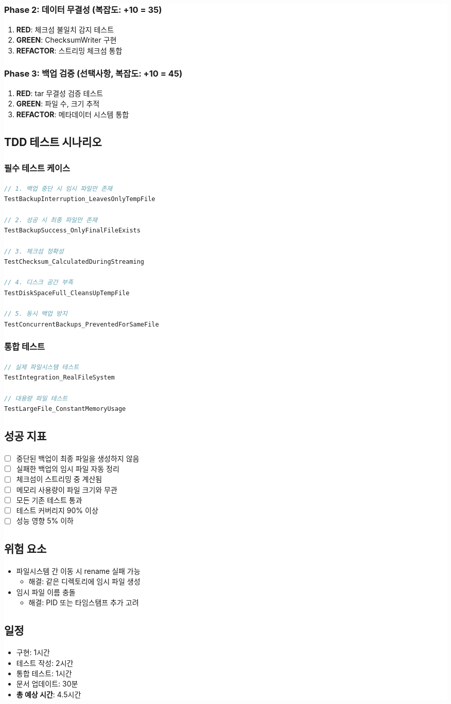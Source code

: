 ### Phase 2: 데이터 무결성 (복잡도: +10 = 35)
1. **RED**: 체크섬 불일치 감지 테스트
2. **GREEN**: ChecksumWriter 구현
3. **REFACTOR**: 스트리밍 체크섬 통합

### Phase 3: 백업 검증 (선택사항, 복잡도: +10 = 45)
1. **RED**: tar 무결성 검증 테스트
2. **GREEN**: 파일 수, 크기 추적
3. **REFACTOR**: 메타데이터 시스템 통합

## TDD 테스트 시나리오

### 필수 테스트 케이스
```go
// 1. 백업 중단 시 임시 파일만 존재
TestBackupInterruption_LeavesOnlyTempFile

// 2. 성공 시 최종 파일만 존재
TestBackupSuccess_OnlyFinalFileExists

// 3. 체크섬 정확성
TestChecksum_CalculatedDuringStreaming

// 4. 디스크 공간 부족
TestDiskSpaceFull_CleansUpTempFile

// 5. 동시 백업 방지
TestConcurrentBackups_PreventedForSameFile
```

### 통합 테스트
```go
// 실제 파일시스템 테스트
TestIntegration_RealFileSystem

// 대용량 파일 테스트
TestLargeFile_ConstantMemoryUsage
```

## 성공 지표
- [ ] 중단된 백업이 최종 파일을 생성하지 않음
- [ ] 실패한 백업의 임시 파일 자동 정리
- [ ] 체크섬이 스트리밍 중 계산됨
- [ ] 메모리 사용량이 파일 크기와 무관
- [ ] 모든 기존 테스트 통과
- [ ] 테스트 커버리지 90% 이상
- [ ] 성능 영향 5% 이하

## 위험 요소
- 파일시스템 간 이동 시 rename 실패 가능
  - 해결: 같은 디렉토리에 임시 파일 생성
- 임시 파일 이름 충돌
  - 해결: PID 또는 타임스탬프 추가 고려

## 일정
- 구현: 1시간
- 테스트 작성: 2시간
- 통합 테스트: 1시간
- 문서 업데이트: 30분
- **총 예상 시간**: 4.5시간